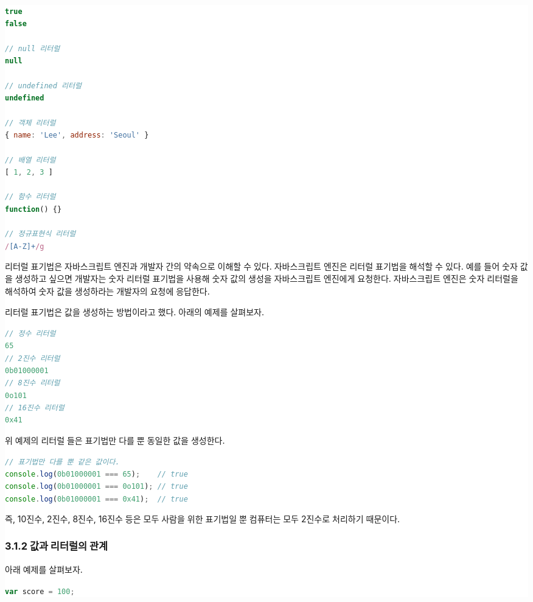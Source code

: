 ```javascript
true
false

// null 리터럴
null

// undefined 리터럴
undefined

// 객체 리터럴
{ name: 'Lee', address: 'Seoul' }

// 배열 리터럴
[ 1, 2, 3 ]

// 함수 리터럴
function() {}

// 정규표현식 리터럴
/[A-Z]+/g
```

리터럴 표기법은 자바스크립트 엔진과 개발자 간의 약속으로 이해할 수 있다. 자바스크립트 엔진은 리터럴 표기법을 해석할 수 있다. 예를 들어 숫자 값을 생성하고 싶으면 개발자는 숫자 리터럴 표기법을 사용해 숫자 값의 생성을 자바스크립트 엔진에게 요청한다. 자바스크립트 엔진은 숫자 리터럴을 해석하여 숫자 값을 생성하라는 개발자의 요청에 응답한다.

리터럴 표기법은 값을 생성하는 방법이라고 했다. 아래의 예제를 살펴보자.

```javascript
// 정수 리터럴
65
// 2진수 리터럴
0b01000001
// 8진수 리터럴
0o101
// 16진수 리터럴
0x41
```

위 예제의 리터럴 들은 표기법만 다를 뿐 동일한 값을 생성한다.

```javascript
// 표기법만 다를 뿐 같은 값이다.
console.log(0b01000001 === 65);    // true
console.log(0b01000001 === 0o101); // true
console.log(0b01000001 === 0x41);  // true
```

즉, 10진수, 2진수, 8진수, 16진수 등은 모두 사람을 위한 표기법일 뿐 컴퓨터는 모두 2진수로 처리하기 때문이다.

### 3.1.2 값과 리터럴의 관계

아래 예제를 살펴보자.

```javascript
var score = 100;
```
